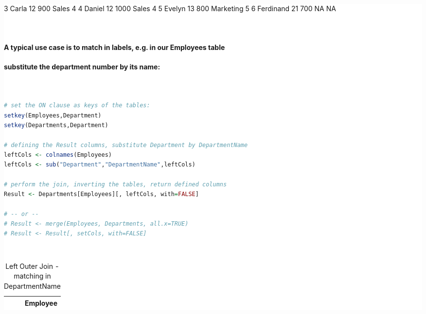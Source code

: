   <tr>
   <td style="text-align:right;"> 3 </td>
   <td style="text-align:left;"> Carla </td>
   <td style="text-align:right;"> 12 </td>
   <td style="text-align:right;"> 900 </td>
   <td style="text-align:left;"> Sales </td>
   <td style="text-align:right;"> 4 </td>
  </tr>
  <tr>
   <td style="text-align:right;"> 4 </td>
   <td style="text-align:left;"> Daniel </td>
   <td style="text-align:right;"> 12 </td>
   <td style="text-align:right;"> 1000 </td>
   <td style="text-align:left;"> Sales </td>
   <td style="text-align:right;"> 4 </td>
  </tr>
  <tr>
   <td style="text-align:right;"> 5 </td>
   <td style="text-align:left;"> Evelyn </td>
   <td style="text-align:right;"> 13 </td>
   <td style="text-align:right;"> 800 </td>
   <td style="text-align:left;"> Marketing </td>
   <td style="text-align:right;"> 5 </td>
  </tr>
  <tr>
   <td style="text-align:right;"> 6 </td>
   <td style="text-align:left;"> Ferdinand </td>
   <td style="text-align:right;"> 21 </td>
   <td style="text-align:right;"> 700 </td>
   <td style="text-align:left;"> NA </td>
   <td style="text-align:right;"> NA </td>
  </tr>
</tbody>
</table>

#### &nbsp;  
#### A typical use case is to match in labels, e.g. in our Employees table  
#### substitute the department number by its name:
#### &nbsp;  


```r
# set the ON clause as keys of the tables:
setkey(Employees,Department)
setkey(Departments,Department)

# defining the Result columns, substitute Department by DepartmentName
leftCols <- colnames(Employees)
leftCols <- sub("Department","DepartmentName",leftCols)

# perform the join, inverting the tables, return defined columns
Result <- Departments[Employees][, leftCols, with=FALSE]

# -- or --
# Result <- merge(Employees, Departments, all.x=TRUE)
# Result <- Result[, setCols, with=FALSE]
```
&nbsp;  
<table>
<caption>Left Outer Join - matching in DepartmentName</caption>
 <thead>
  <tr>
   <th style="text-align:right;"> Employee </th>